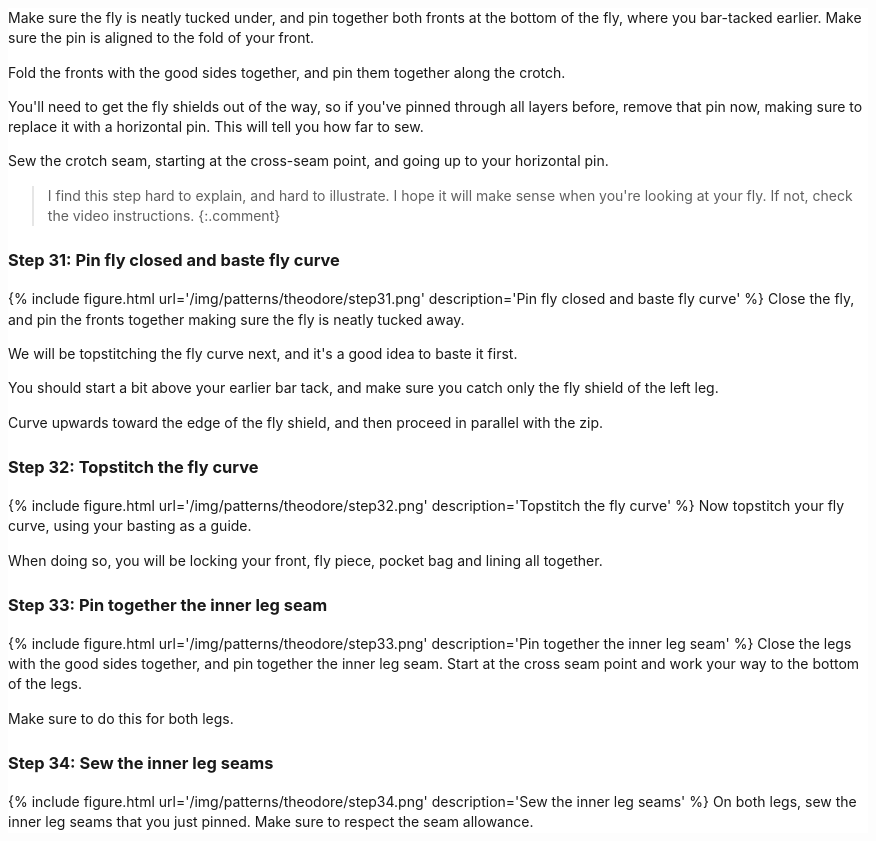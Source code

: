 Make sure the fly is neatly tucked under, and pin together both fronts at the bottom of the fly, where you bar-tacked earlier. Make sure the pin is aligned to the fold of your front.

Fold the fronts with the good sides together, and pin them together along the crotch.

You'll need to get the fly shields out of the way, so if you've pinned through all layers before, remove that pin now, making sure to replace it with a horizontal pin. This will tell you how far to sew.

Sew the crotch seam, starting at the cross-seam point, and going up to your horizontal pin.

> I find this step hard to explain, and hard to illustrate. I hope it will make sense when you're looking at your fly. If not, check the video instructions.
{:.comment}

### Step 31: Pin fly closed and baste fly curve
{% include figure.html
    url='/img/patterns/theodore/step31.png'
    description='Pin fly closed and baste fly curve'
%}
Close the fly, and pin the fronts together making sure the fly is neatly tucked away.

We will be topstitching the fly curve next, and it's a good idea to baste it first.

You should start a bit above your earlier bar tack, and make sure you catch only the fly shield of the left leg.

Curve upwards toward the edge of the fly shield, and then proceed in parallel with the zip.

### Step 32: Topstitch the fly curve
{% include figure.html
    url='/img/patterns/theodore/step32.png'
    description='Topstitch the fly curve'
%}
Now topstitch your fly curve, using your basting as a guide.

When doing so, you will be locking your front, fly piece, pocket bag and lining all together.

### Step 33: Pin together the inner leg seam
{% include figure.html
    url='/img/patterns/theodore/step33.png'
    description='Pin together the inner leg seam'
%}
Close the legs with the good sides together, and pin together the inner leg seam. Start at the cross seam point and work your way to the bottom of the legs.

Make sure to do this for both legs.

### Step 34: Sew the inner leg seams
{% include figure.html
    url='/img/patterns/theodore/step34.png'
    description='Sew the inner leg seams'
%}
On both legs, sew the inner leg seams that you just pinned. Make sure to respect the seam allowance.
